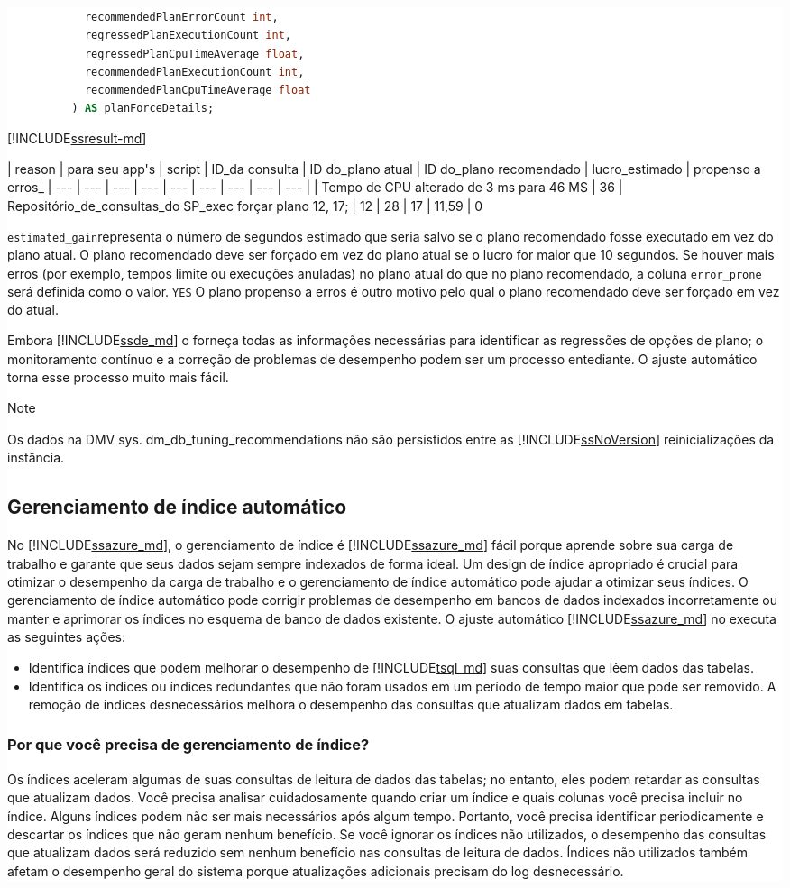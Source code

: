 ```sql   
            recommendedPlanErrorCount int,
            regressedPlanExecutionCount int,
            regressedPlanCpuTimeAverage float,
            recommendedPlanExecutionCount int,
            recommendedPlanCpuTimeAverage float
          ) AS planForceDetails;
```

[!INCLUDE[ssresult-md](../../includes/ssresult-md.md)]     

| reason | para seu app&#39;s | script | ID\_da consulta | ID do\_plano atual | ID do\_plano recomendado | lucro\_estimado | propenso a erros\_
| --- | --- | --- | --- | --- | --- | --- | --- | --- |
| Tempo de CPU alterado de 3 ms para 46 MS | 36 | Repositório\_de\_consultas\_do SP\_exec forçar plano 12, 17; | 12 | 28 | 17 | 11,59 | 0

`estimated_gain`representa o número de segundos estimado que seria salvo se o plano recomendado fosse executado em vez do plano atual. O plano recomendado deve ser forçado em vez do plano atual se o lucro for maior que 10 segundos. Se houver mais erros (por exemplo, tempos limite ou execuções anuladas) no plano atual do que no plano recomendado, a coluna `error_prone` será definida como o valor. `YES` O plano propenso a erros é outro motivo pelo qual o plano recomendado deve ser forçado em vez do atual.

Embora [!INCLUDE[ssde_md](../../includes/ssde_md.md)] o forneça todas as informações necessárias para identificar as regressões de opções de plano; o monitoramento contínuo e a correção de problemas de desempenho podem ser um processo entediante. O ajuste automático torna esse processo muito mais fácil.

> [!NOTE]
> Os dados na DMV sys. dm_db_tuning_recommendations não são persistidos entre as [!INCLUDE[ssNoVersion](../../includes/ssnoversion-md.md)] reinicializações da instância.

## <a name="automatic-index-management"></a>Gerenciamento de índice automático

No [!INCLUDE[ssazure_md](../../includes/ssazure_md.md)], o gerenciamento de índice é [!INCLUDE[ssazure_md](../../includes/ssazure_md.md)] fácil porque aprende sobre sua carga de trabalho e garante que seus dados sejam sempre indexados de forma ideal. Um design de índice apropriado é crucial para otimizar o desempenho da carga de trabalho e o gerenciamento de índice automático pode ajudar a otimizar seus índices. O gerenciamento de índice automático pode corrigir problemas de desempenho em bancos de dados indexados incorretamente ou manter e aprimorar os índices no esquema de banco de dados existente. O ajuste automático [!INCLUDE[ssazure_md](../../includes/ssazure_md.md)] no executa as seguintes ações:

 - Identifica índices que podem melhorar o desempenho de [!INCLUDE[tsql_md](../../includes/tsql-md.md)] suas consultas que lêem dados das tabelas.
 - Identifica os índices ou índices redundantes que não foram usados em um período de tempo maior que pode ser removido. A remoção de índices desnecessários melhora o desempenho das consultas que atualizam dados em tabelas.

### <a name="why-do-you-need-index-management"></a>Por que você precisa de gerenciamento de índice?

Os índices aceleram algumas de suas consultas de leitura de dados das tabelas; no entanto, eles podem retardar as consultas que atualizam dados. Você precisa analisar cuidadosamente quando criar um índice e quais colunas você precisa incluir no índice. Alguns índices podem não ser mais necessários após algum tempo. Portanto, você precisa identificar periodicamente e descartar os índices que não geram nenhum benefício. Se você ignorar os índices não utilizados, o desempenho das consultas que atualizam dados será reduzido sem nenhum benefício nas consultas de leitura de dados. Índices não utilizados também afetam o desempenho geral do sistema porque atualizações adicionais precisam do log desnecessário.
